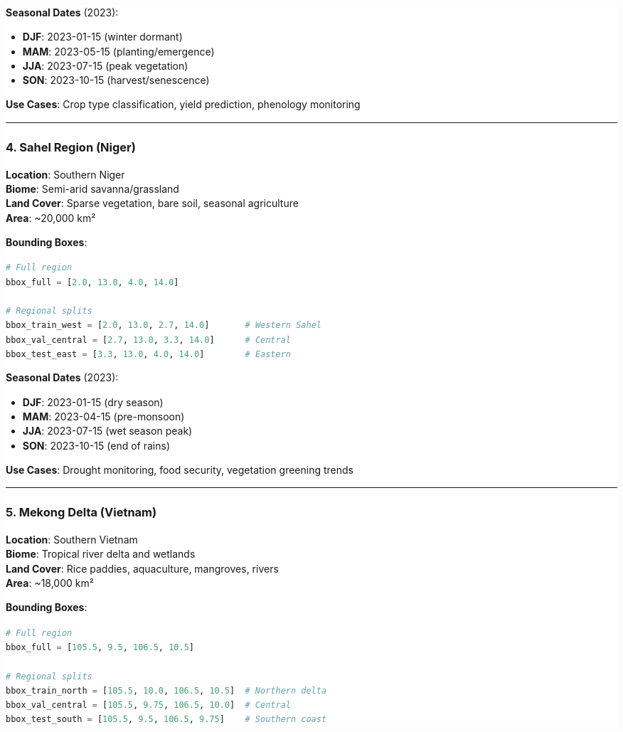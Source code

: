 **Seasonal Dates** (2023):
- **DJF**: 2023-01-15 (winter dormant)
- **MAM**: 2023-05-15 (planting/emergence)
- **JJA**: 2023-07-15 (peak vegetation)
- **SON**: 2023-10-15 (harvest/senescence)

**Use Cases**: Crop type classification, yield prediction, phenology monitoring

---

### 4. Sahel Region (Niger)

**Location**: Southern Niger  
**Biome**: Semi-arid savanna/grassland  
**Land Cover**: Sparse vegetation, bare soil, seasonal agriculture  
**Area**: ~20,000 km²

**Bounding Boxes**:
```python
# Full region
bbox_full = [2.0, 13.0, 4.0, 14.0]

# Regional splits
bbox_train_west = [2.0, 13.0, 2.7, 14.0]       # Western Sahel
bbox_val_central = [2.7, 13.0, 3.3, 14.0]      # Central
bbox_test_east = [3.3, 13.0, 4.0, 14.0]        # Eastern
```

**Seasonal Dates** (2023):
- **DJF**: 2023-01-15 (dry season)
- **MAM**: 2023-04-15 (pre-monsoon)
- **JJA**: 2023-07-15 (wet season peak)
- **SON**: 2023-10-15 (end of rains)

**Use Cases**: Drought monitoring, food security, vegetation greening trends

---

### 5. Mekong Delta (Vietnam)

**Location**: Southern Vietnam  
**Biome**: Tropical river delta and wetlands  
**Land Cover**: Rice paddies, aquaculture, mangroves, rivers  
**Area**: ~18,000 km²

**Bounding Boxes**:
```python
# Full region
bbox_full = [105.5, 9.5, 106.5, 10.5]

# Regional splits
bbox_train_north = [105.5, 10.0, 106.5, 10.5]  # Northern delta
bbox_val_central = [105.5, 9.75, 106.5, 10.0]  # Central
bbox_test_south = [105.5, 9.5, 106.5, 9.75]    # Southern coast
```
